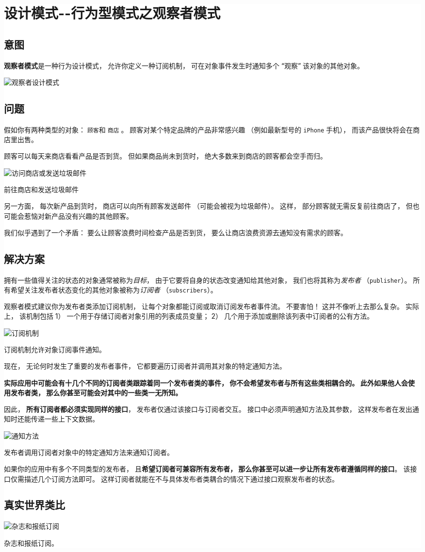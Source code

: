 # 设计模式--行为型模式之观察者模式

##  意图

**观察者模式**是一种行为设计模式， 允许你定义一种订阅机制， 可在对象事件发生时通知多个 “观察” 该对象的其他对象。

![观察者设计模式](https://ding-blog.oss-cn-chengdu.aliyuncs.com/images/202209041256185.png)

##  问题

假如你有两种类型的对象：  `顾客`和 `商店` 。 顾客对某个特定品牌的产品非常感兴趣 （例如最新型号的 `iPhone` 手机）， 而该产品很快将会在商店里出售。

顾客可以每天来商店看看产品是否到货。 但如果商品尚未到货时， 绝大多数来到商店的顾客都会空手而归。

![访问商店或发送垃圾邮件](https://ding-blog.oss-cn-chengdu.aliyuncs.com/images/202209041256484.png)

前往商店和发送垃圾邮件

另一方面， 每次新产品到货时， 商店可以向所有顾客发送邮件 （可能会被视为垃圾邮件）。 这样， 部分顾客就无需反复前往商店了， 但也可能会惹恼对新产品没有兴趣的其他顾客。

我们似乎遇到了一个矛盾： 要么让顾客浪费时间检查产品是否到货， 要么让商店浪费资源去通知没有需求的顾客。

##  解决方案

拥有一些值得关注的状态的对象通常被称为*目标*， 由于它要将自身的状态改变通知给其他对象， 我们也将其称为*发布者* （`pub­lish­er`）。 所有希望关注发布者状态变化的其他对象被称为*订阅者* （`sub­scribers`）。

观察者模式建议你为发布者类添加订阅机制， 让每个对象都能订阅或取消订阅发布者事件流。 不要害怕！ 这并不像听上去那么复杂。 实际上， 该机制包括 1） 一个用于存储订阅者对象引用的列表成员变量； 2） 几个用于添加或删除该列表中订阅者的公有方法。

![订阅机制](https://ding-blog.oss-cn-chengdu.aliyuncs.com/images/202209041256688.png)

订阅机制允许对象订阅事件通知。

现在， 无论何时发生了重要的发布者事件， 它都要遍历订阅者并调用其对象的特定通知方法。

**实际应用中可能会有十几个不同的订阅者类跟踪着同一个发布者类的事件， 你不会希望发布者与所有这些类相耦合的。 此外如果他人会使用发布者类， 那么你甚至可能会对其中的一些类一无所知。**

因此， **所有订阅者都必须实现同样的接口**， 发布者仅通过该接口与订阅者交互。 接口中必须声明通知方法及其参数， 这样发布者在发出通知时还能传递一些上下文数据。

![通知方法](https://ding-blog.oss-cn-chengdu.aliyuncs.com/images/202209041256693.png)

发布者调用订阅者对象中的特定通知方法来通知订阅者。

如果你的应用中有多个不同类型的发布者， 且**希望订阅者可兼容所有发布者， 那么你甚至可以进一步让所有发布者遵循同样的接口**。 该接口仅需描述几个订阅方法即可。 这样订阅者就能在不与具体发布者类耦合的情况下通过接口观察发布者的状态。

##  真实世界类比

![杂志和报纸订阅](https://ding-blog.oss-cn-chengdu.aliyuncs.com/images/202209041256088.png)

杂志和报纸订阅。
